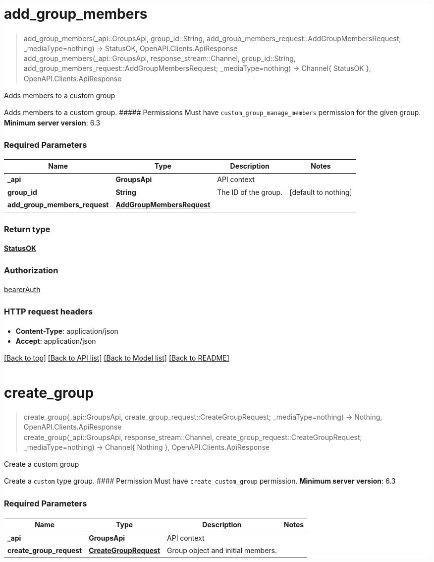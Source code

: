 
# **add_group_members**
> add_group_members(_api::GroupsApi, group_id::String, add_group_members_request::AddGroupMembersRequest; _mediaType=nothing) -> StatusOK, OpenAPI.Clients.ApiResponse <br/>
> add_group_members(_api::GroupsApi, response_stream::Channel, group_id::String, add_group_members_request::AddGroupMembersRequest; _mediaType=nothing) -> Channel{ StatusOK }, OpenAPI.Clients.ApiResponse

Adds members to a custom group

Adds members to a custom group.  ##### Permissions Must have `custom_group_manage_members` permission for the given group.  __Minimum server version__: 6.3 

### Required Parameters

Name | Type | Description  | Notes
------------- | ------------- | ------------- | -------------
 **_api** | **GroupsApi** | API context | 
**group_id** | **String**| The ID of the group. | [default to nothing]
**add_group_members_request** | [**AddGroupMembersRequest**](AddGroupMembersRequest.md)|  | 

### Return type

[**StatusOK**](StatusOK.md)

### Authorization

[bearerAuth](../README.md#bearerAuth)

### HTTP request headers

 - **Content-Type**: application/json
 - **Accept**: application/json

[[Back to top]](#) [[Back to API list]](../README.md#api-endpoints) [[Back to Model list]](../README.md#models) [[Back to README]](../README.md)

# **create_group**
> create_group(_api::GroupsApi, create_group_request::CreateGroupRequest; _mediaType=nothing) -> Nothing, OpenAPI.Clients.ApiResponse <br/>
> create_group(_api::GroupsApi, response_stream::Channel, create_group_request::CreateGroupRequest; _mediaType=nothing) -> Channel{ Nothing }, OpenAPI.Clients.ApiResponse

Create a custom group

Create a `custom` type group.  #### Permission Must have `create_custom_group` permission.  __Minimum server version__: 6.3 

### Required Parameters

Name | Type | Description  | Notes
------------- | ------------- | ------------- | -------------
 **_api** | **GroupsApi** | API context | 
**create_group_request** | [**CreateGroupRequest**](CreateGroupRequest.md)| Group object and initial members. | 
